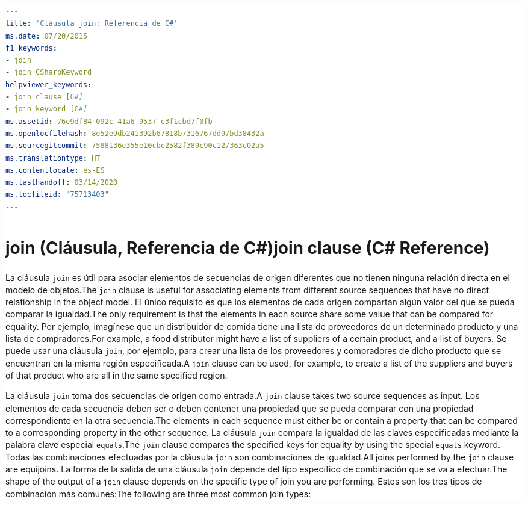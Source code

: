 ```yaml
---
title: 'Cláusula join: Referencia de C#'
ms.date: 07/20/2015
f1_keywords:
- join
- join_CSharpKeyword
helpviewer_keywords:
- join clause [C#]
- join keyword [C#]
ms.assetid: 76e9df84-092c-41a6-9537-c3f1cbd7f0fb
ms.openlocfilehash: 8e52e9db241392b67818b7316767dd97bd38432a
ms.sourcegitcommit: 7588136e355e10cbc2582f389c90c127363c02a5
ms.translationtype: HT
ms.contentlocale: es-ES
ms.lasthandoff: 03/14/2020
ms.locfileid: "75713403"
---
```

# <a name="join-clause-c-reference"></a><span data-ttu-id="c0cba-102">join (Cláusula, Referencia de C#)</span><span class="sxs-lookup"><span data-stu-id="c0cba-102">join clause (C# Reference)</span></span>

<span data-ttu-id="c0cba-103">La cláusula `join` es útil para asociar elementos de secuencias de origen diferentes que no tienen ninguna relación directa en el modelo de objetos.</span><span class="sxs-lookup"><span data-stu-id="c0cba-103">The `join` clause is useful for associating elements from different source sequences that have no direct relationship in the object model.</span></span> <span data-ttu-id="c0cba-104">El único requisito es que los elementos de cada origen compartan algún valor del que se pueda comparar la igualdad.</span><span class="sxs-lookup"><span data-stu-id="c0cba-104">The only requirement is that the elements in each source share some value that can be compared for equality.</span></span> <span data-ttu-id="c0cba-105">Por ejemplo, imagínese que un distribuidor de comida tiene una lista de proveedores de un determinado producto y una lista de compradores.</span><span class="sxs-lookup"><span data-stu-id="c0cba-105">For example, a food distributor might have a list of suppliers of a certain product, and a list of buyers.</span></span> <span data-ttu-id="c0cba-106">Se puede usar una cláusula `join`, por ejemplo, para crear una lista de los proveedores y compradores de dicho producto que se encuentran en la misma región especificada.</span><span class="sxs-lookup"><span data-stu-id="c0cba-106">A `join` clause can be used, for example, to create a list of the suppliers and buyers of that product who are all in the same specified region.</span></span>

<span data-ttu-id="c0cba-107">La cláusula `join` toma dos secuencias de origen como entrada.</span><span class="sxs-lookup"><span data-stu-id="c0cba-107">A `join` clause takes two source sequences as input.</span></span> <span data-ttu-id="c0cba-108">Los elementos de cada secuencia deben ser o deben contener una propiedad que se pueda comparar con una propiedad correspondiente en la otra secuencia.</span><span class="sxs-lookup"><span data-stu-id="c0cba-108">The elements in each sequence must either be or contain a property that can be compared to a corresponding property in the other sequence.</span></span> <span data-ttu-id="c0cba-109">La cláusula `join` compara la igualdad de las claves especificadas mediante la palabra clave especial `equals`.</span><span class="sxs-lookup"><span data-stu-id="c0cba-109">The `join` clause compares the specified keys for equality by using the special `equals` keyword.</span></span> <span data-ttu-id="c0cba-110">Todas las combinaciones efectuadas por la cláusula `join` son combinaciones de igualdad.</span><span class="sxs-lookup"><span data-stu-id="c0cba-110">All joins performed by the `join` clause are equijoins.</span></span> <span data-ttu-id="c0cba-111">La forma de la salida de una cláusula `join` depende del tipo específico de combinación que se va a efectuar.</span><span class="sxs-lookup"><span data-stu-id="c0cba-111">The shape of the output of a `join` clause depends on the specific type of join you are performing.</span></span> <span data-ttu-id="c0cba-112">Estos son los tres tipos de combinación más comunes:</span><span class="sxs-lookup"><span data-stu-id="c0cba-112">The following are three most common join types:</span></span>
